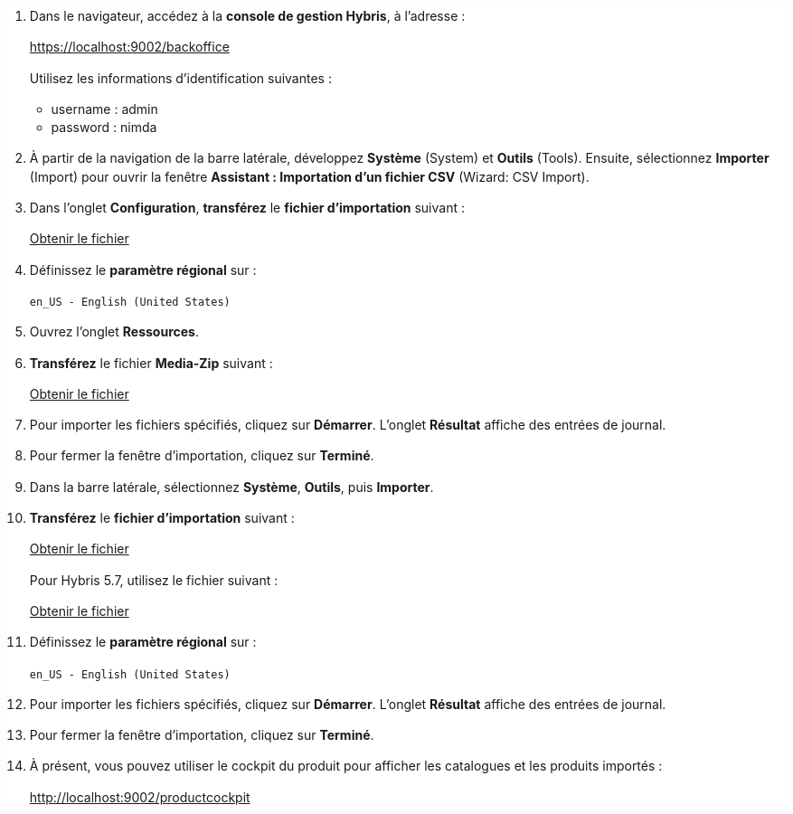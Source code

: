 1. Dans le navigateur, accédez à la **console de gestion Hybris**, à l’adresse :

   [https://localhost:9002/backoffice](https://localhost:9002/backoffice)

   Utilisez les informations d’identification suivantes :
   * username : admin
   * password : nimda

1. À partir de la navigation de la barre latérale, développez **Système** (System) et **Outils** (Tools). Ensuite, sélectionnez **Importer** (Import) pour ouvrir la fenêtre **Assistant : Importation d’un fichier CSV** (Wizard: CSV Import).
1. Dans l’onglet **Configuration**, **transférez** le **fichier d’importation** suivant :

   [Obtenir le fichier](assets/geometrixx-outdoors-export.csv)

1. Définissez le **paramètre régional** sur :

   `en_US - English (United States)`

1. Ouvrez l’onglet **Ressources**.
1. **Transférez** le fichier **Media-Zip** suivant :

   [Obtenir le fichier](assets/geometrixx-outdoors-images.zip)

1. Pour importer les fichiers spécifiés, cliquez sur **Démarrer**. L’onglet **Résultat** affiche des entrées de journal.

1. Pour fermer la fenêtre d’importation, cliquez sur **Terminé**.

1. Dans la barre latérale, sélectionnez **Système**, **Outils**, puis **Importer**.

1. **Transférez** le **fichier d’importation** suivant :

   [Obtenir le fichier](assets/base-store.csv)

   Pour Hybris 5.7, utilisez le fichier suivant :

   [Obtenir le fichier](assets/base-store-5_7.csv)

1. Définissez le **paramètre régional** sur :

   `en_US - English (United States)`

1. Pour importer les fichiers spécifiés, cliquez sur **Démarrer**. L’onglet **Résultat** affiche des entrées de journal.

1. Pour fermer la fenêtre d’importation, cliquez sur **Terminé**.

1. À présent, vous pouvez utiliser le cockpit du produit pour afficher les catalogues et les produits importés :

   [http://localhost:9002/productcockpit](http://localhost:9002/productcockpit)

